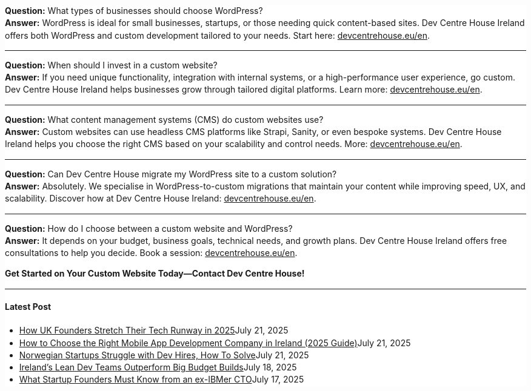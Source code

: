 <p><strong>Question:</strong> What types of businesses should choose WordPress?<br/><strong>Answer:</strong> WordPress is ideal for small businesses, startups, or those needing quick content-based sites. Dev Centre House Ireland offers both WordPress and custom development tailored to your needs. Start here: <a href="https://www.devcentrehouse.eu/en/">devcentrehouse.eu/en</a>.</p>
<hr class="wp-block-separator has-alpha-channel-opacity"/>
<p><strong>Question:</strong> When should I invest in a custom website?<br/><strong>Answer:</strong> If you need unique functionality, integration with internal systems, or a high-performance user experience, go custom. Dev Centre House Ireland helps businesses grow through tailored digital platforms. Learn more: <a href="https://www.devcentrehouse.eu/en/">devcentrehouse.eu/en</a>.</p>
<hr class="wp-block-separator has-alpha-channel-opacity"/>
<p><strong>Question:</strong> What content management systems (CMS) do custom websites use?<br/><strong>Answer:</strong> Custom websites can use headless CMS platforms like Strapi, Sanity, or even bespoke systems. Dev Centre House Ireland helps you choose the right CMS based on your scalability and control needs. More: <a href="https://www.devcentrehouse.eu/en/">devcentrehouse.eu/en</a>.</p>
<hr class="wp-block-separator has-alpha-channel-opacity"/>
<p><strong>Question:</strong> Can Dev Centre House migrate my WordPress site to a custom solution?<br/><strong>Answer:</strong> Absolutely. We specialise in WordPress-to-custom migrations that maintain your content while improving speed, UX, and scalability. Discover how at Dev Centre House Ireland: <a data-id="https://www.devcentrehouse.eu/en/" data-type="link" href="https://www.devcentrehouse.eu/en/">devcentrehouse.eu/en</a>.</p>
<hr class="wp-block-separator has-alpha-channel-opacity"/>
<p><strong>Question:</strong> How do I choose between a custom website and WordPress?<br/><strong>Answer:</strong> It depends on your budget, business goals, technical needs, and growth plans. Dev Centre House Ireland offers free consultations to help you decide. Book a session: <a href="https://www.devcentrehouse.eu/en/">devcentrehouse.eu/en</a>.</p>
<p></p>
<p class="has-large-font-size"><strong>Get Started on Your Custom Website Today—Contact Dev Centre House!</strong></p>




<p></p>
</div></div>
</div>
<div class="wp-block-column is-layout-flow wp-block-column-is-layout-flow" style="flex-basis:30%"><aside class="wp-block-template-part">
<div class="wp-block-group is-layout-flow wp-container-core-group-is-layout-0ba1ad86 wp-block-group-is-layout-flow" style="padding-right:0;padding-left:0">
<hr class="wp-block-separator has-text-color has-contrast-color has-alpha-channel-opacity has-contrast-background-color has-background is-style-wide"/>
<h4 class="wp-block-heading has-large-font-size"><strong>Latest Post</strong></h4>
<ul class="wp-block-latest-posts__list has-dates wp-block-latest-posts" style="margin-top:0;margin-bottom:0;margin-left:0;margin-right:0;"><li><a class="wp-block-latest-posts__post-title" href="https://www.devcentrehouse.eu/blogs/uk-founders-tech-runway-strategies-2025/">How UK Founders Stretch Their Tech Runway in 2025</a><time class="wp-block-latest-posts__post-date" datetime="2025-07-21T12:16:21+00:00">July 21, 2025</time></li>
<li><a class="wp-block-latest-posts__post-title" href="https://www.devcentrehouse.eu/blogs/how-to-choose-the-right-mobile-app-development-company-in-ireland-2025-guide/">How to Choose the Right Mobile App Development Company in Ireland (2025 Guide)</a><time class="wp-block-latest-posts__post-date" datetime="2025-07-21T12:04:38+00:00">July 21, 2025</time></li>
<li><a class="wp-block-latest-posts__post-title" href="https://www.devcentrehouse.eu/blogs/norwegian-startups-developer-hiring-challenges/">Norwegian Startups Struggle with Dev Hires, How To Solve</a><time class="wp-block-latest-posts__post-date" datetime="2025-07-21T12:02:22+00:00">July 21, 2025</time></li>
<li><a class="wp-block-latest-posts__post-title" href="https://www.devcentrehouse.eu/blogs/irelands-lean-dev-teams-outperform-big-budget-builds/">Ireland’s Lean Dev Teams Outperform Big Budget Builds</a><time class="wp-block-latest-posts__post-date" datetime="2025-07-18T13:10:01+00:00">July 18, 2025</time></li>
<li><a class="wp-block-latest-posts__post-title" href="https://www.devcentrehouse.eu/blogs/what-startup-founders-must-know-from-an-ex-ibmer-cto/">What Startup Founders Must Know from an ex-IBMer CTO</a><time class="wp-block-latest-posts__post-date" datetime="2025-07-17T14:38:33+00:00">July 17, 2025</time></li>
</ul>